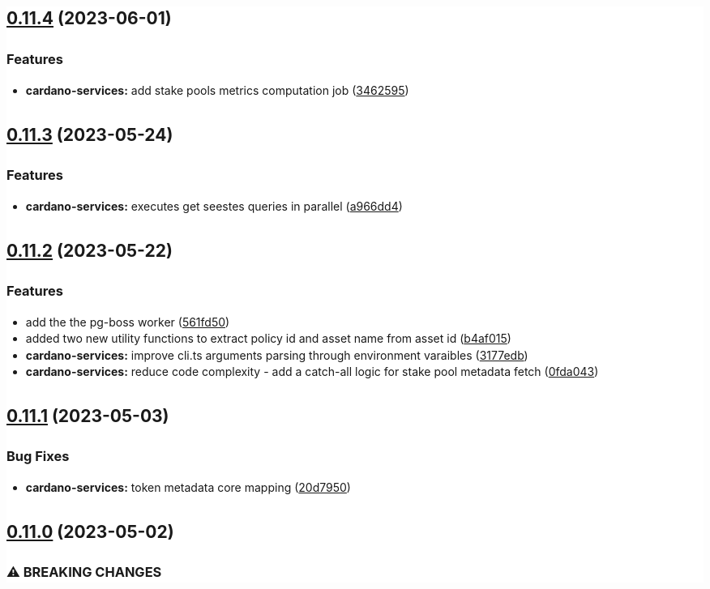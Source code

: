 ## [0.11.4](https://github.com/input-output-hk/cardano-js-sdk/compare/@cardano-sdk/cardano-services@0.11.3...@cardano-sdk/cardano-services@0.11.4) (2023-06-01)

### Features

* **cardano-services:** add stake pools metrics computation job ([3462595](https://github.com/input-output-hk/cardano-js-sdk/commit/346259540847eb5ac0b41640b37c7c9ecf114535))

## [0.11.3](https://github.com/input-output-hk/cardano-js-sdk/compare/@cardano-sdk/cardano-services@0.11.2...@cardano-sdk/cardano-services@0.11.3) (2023-05-24)

### Features

* **cardano-services:** executes get seestes queries in parallel ([a966dd4](https://github.com/input-output-hk/cardano-js-sdk/commit/a966dd4f27d6e62f078802b07f72129f084151cb))

## [0.11.2](https://github.com/input-output-hk/cardano-js-sdk/compare/@cardano-sdk/cardano-services@0.11.1...@cardano-sdk/cardano-services@0.11.2) (2023-05-22)

### Features

* add the the pg-boss worker ([561fd50](https://github.com/input-output-hk/cardano-js-sdk/commit/561fd508a4a96307b023b16ce6fed3ce1d7bd536))
* added two new utility functions to extract policy id and asset name from asset id ([b4af015](https://github.com/input-output-hk/cardano-js-sdk/commit/b4af015d26b7c08c8b295ffcba6142caca49f6a8))
* **cardano-services:** improve cli.ts arguments parsing through environment varaibles ([3177edb](https://github.com/input-output-hk/cardano-js-sdk/commit/3177edb86faeac35601d7840a386190e61b885f3))
* **cardano-services:** reduce code complexity - add a catch-all logic for stake pool metadata fetch ([0fda043](https://github.com/input-output-hk/cardano-js-sdk/commit/0fda0431b3e051223a7f4798b9dac6f51c8488c0))

## [0.11.1](https://github.com/input-output-hk/cardano-js-sdk/compare/@cardano-sdk/cardano-services@0.11.0...@cardano-sdk/cardano-services@0.11.1) (2023-05-03)

### Bug Fixes

- **cardano-services:** token metadata core mapping ([20d7950](https://github.com/input-output-hk/cardano-js-sdk/commit/20d7950b663468bbb3ed4f265e91ce592091459a))

## [0.11.0](https://github.com/input-output-hk/cardano-js-sdk/compare/@cardano-sdk/cardano-services@0.10.0...@cardano-sdk/cardano-services@0.11.0) (2023-05-02)

### ⚠ BREAKING CHANGES
